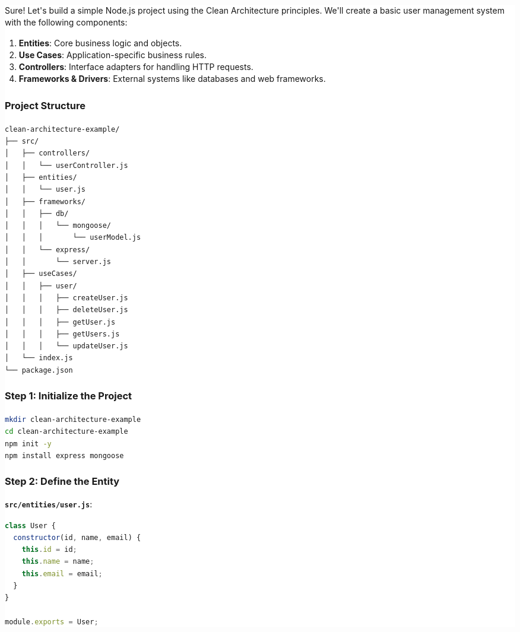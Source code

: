 Sure! Let's build a simple Node.js project using the Clean Architecture principles. We'll create a basic user management system with the following components:

1. **Entities**: Core business logic and objects.
2. **Use Cases**: Application-specific business rules.
3. **Controllers**: Interface adapters for handling HTTP requests.
4. **Frameworks & Drivers**: External systems like databases and web frameworks.

### Project Structure

```
clean-architecture-example/
├── src/
│   ├── controllers/
│   │   └── userController.js
│   ├── entities/
│   │   └── user.js
│   ├── frameworks/
│   │   ├── db/
│   │   │   └── mongoose/
│   │   │       └── userModel.js
│   │   └── express/
│   │       └── server.js
│   ├── useCases/
│   │   ├── user/
│   │   │   ├── createUser.js
│   │   │   ├── deleteUser.js
│   │   │   ├── getUser.js
│   │   │   ├── getUsers.js
│   │   │   └── updateUser.js
│   └── index.js
└── package.json
```

### Step 1: Initialize the Project

```sh
mkdir clean-architecture-example
cd clean-architecture-example
npm init -y
npm install express mongoose
```

### Step 2: Define the Entity

**`src/entities/user.js`**:

```javascript
class User {
  constructor(id, name, email) {
    this.id = id;
    this.name = name;
    this.email = email;
  }
}

module.exports = User;
```

